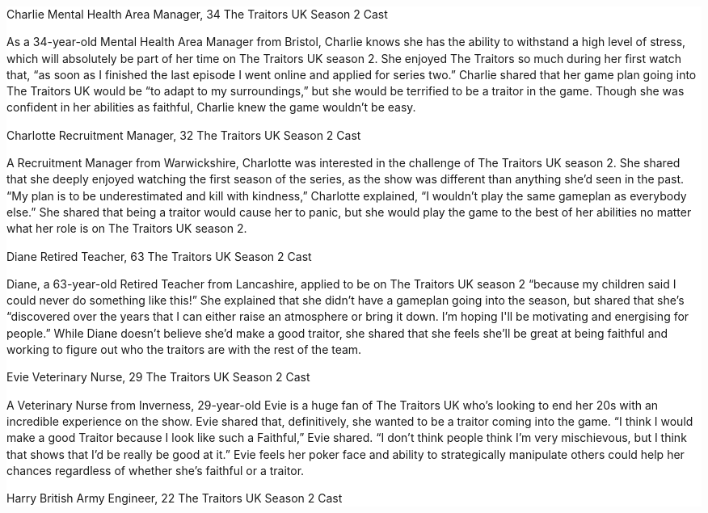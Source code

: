 

 Charlie 
Mental Health Area Manager, 34
        The Traitors UK Season 2 Cast   

As a 34-year-old Mental Health Area Manager from Bristol, Charlie knows she has the ability to withstand a high level of stress, which will absolutely be part of her time on The Traitors UK season 2. She enjoyed The Traitors so much during her first watch that, “as soon as I finished the last episode I went online and applied for series two.” Charlie shared that her game plan going into The Traitors UK would be “to adapt to my surroundings,” but she would be terrified to be a traitor in the game. Though she was confident in her abilities as faithful, Charlie knew the game wouldn’t be easy.



 Charlotte 
Recruitment Manager, 32
        The Traitors UK Season 2 Cast   




A Recruitment Manager from Warwickshire, Charlotte was interested in the challenge of The Traitors UK season 2. She shared that she deeply enjoyed watching the first season of the series, as the show was different than anything she’d seen in the past. “My plan is to be underestimated and kill with kindness,” Charlotte explained, “I wouldn’t play the same gameplan as everybody else.” She shared that being a traitor would cause her to panic, but she would play the game to the best of her abilities no matter what her role is on The Traitors UK season 2.



 Diane 
Retired Teacher, 63
        The Traitors UK Season 2 Cast   

Diane, a 63-year-old Retired Teacher from Lancashire, applied to be on The Traitors UK season 2 “because my children said I could never do something like this!” She explained that she didn’t have a gameplan going into the season, but shared that she’s “discovered over the years that I can either raise an atmosphere or bring it down. I’m hoping I&#39;ll be motivating and energising for people.” While Diane doesn’t believe she’d make a good traitor, she shared that she feels she’ll be great at being faithful and working to figure out who the traitors are with the rest of the team.






 Evie 
Veterinary Nurse, 29
        The Traitors UK Season 2 Cast   

A Veterinary Nurse from Inverness, 29-year-old Evie is a huge fan of The Traitors UK who’s looking to end her 20s with an incredible experience on the show. Evie shared that, definitively, she wanted to be a traitor coming into the game. “I think I would make a good Traitor because I look like such a Faithful,” Evie shared. “I don’t think people think I’m very mischievous, but I think that shows that I’d be really be good at it.” Evie feels her poker face and ability to strategically manipulate others could help her chances regardless of whether she’s faithful or a traitor.



 Harry 
British Army Engineer, 22
        The Traitors UK Season 2 Cast   
